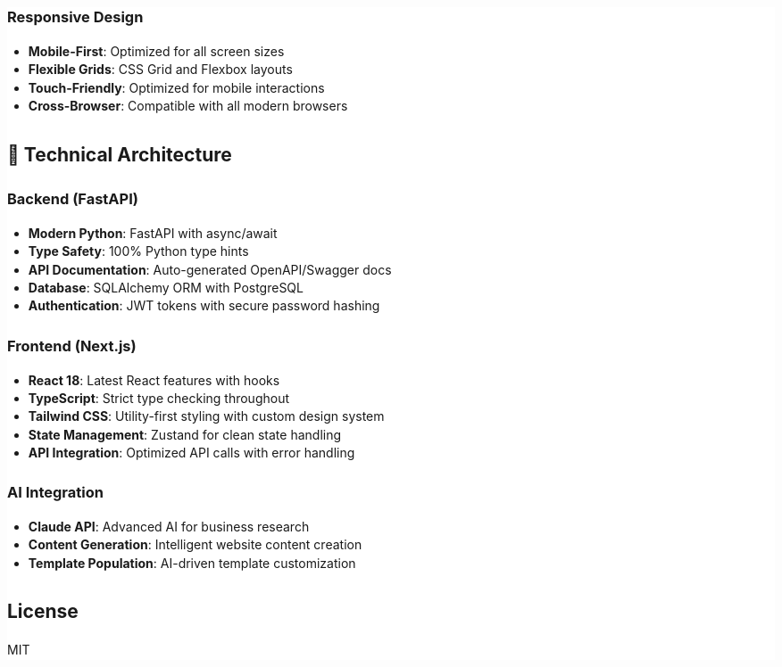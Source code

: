 ### Responsive Design
- **Mobile-First**: Optimized for all screen sizes
- **Flexible Grids**: CSS Grid and Flexbox layouts
- **Touch-Friendly**: Optimized for mobile interactions
- **Cross-Browser**: Compatible with all modern browsers

## 🔧 Technical Architecture

### Backend (FastAPI)
- **Modern Python**: FastAPI with async/await
- **Type Safety**: 100% Python type hints
- **API Documentation**: Auto-generated OpenAPI/Swagger docs
- **Database**: SQLAlchemy ORM with PostgreSQL
- **Authentication**: JWT tokens with secure password hashing

### Frontend (Next.js)
- **React 18**: Latest React features with hooks
- **TypeScript**: Strict type checking throughout
- **Tailwind CSS**: Utility-first styling with custom design system
- **State Management**: Zustand for clean state handling
- **API Integration**: Optimized API calls with error handling

### AI Integration
- **Claude API**: Advanced AI for business research
- **Content Generation**: Intelligent website content creation
- **Template Population**: AI-driven template customization

## License

MIT